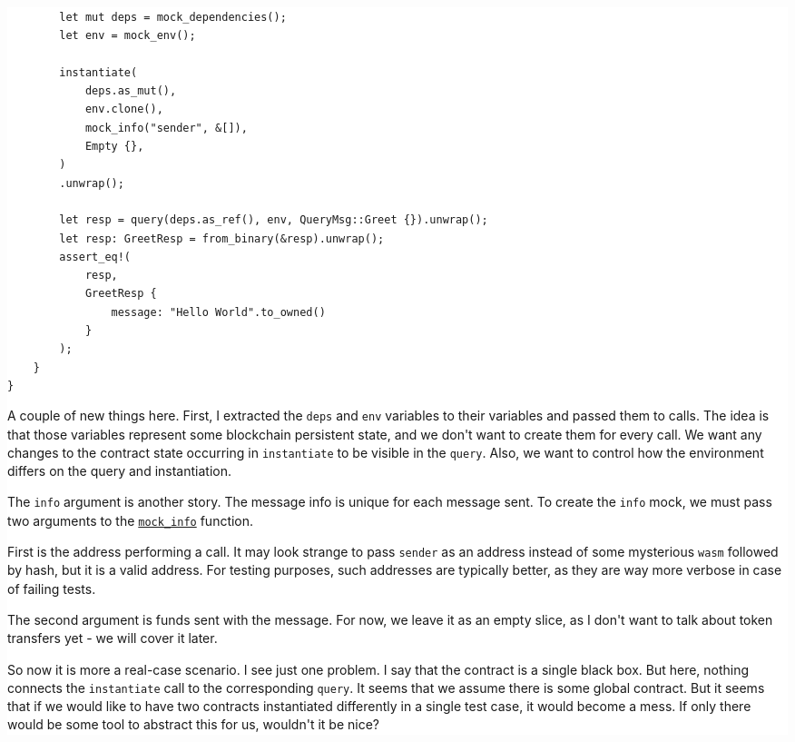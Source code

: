 ```rust,noplayground
        let mut deps = mock_dependencies();
        let env = mock_env();

        instantiate(
            deps.as_mut(),
            env.clone(),
            mock_info("sender", &[]),
            Empty {},
        )
        .unwrap();

        let resp = query(deps.as_ref(), env, QueryMsg::Greet {}).unwrap();
        let resp: GreetResp = from_binary(&resp).unwrap();
        assert_eq!(
            resp,
            GreetResp {
                message: "Hello World".to_owned()
            }
        );
    }
}
```

A couple of new things here. First, I extracted the `deps` and `env` variables to their variables
and passed them to calls. The idea is that those variables represent some blockchain persistent state,
and we don't want to create them for every call. We want any changes to the contract state occurring
in `instantiate` to be visible in the `query`. Also, we want to control how the environment differs
on the query and instantiation.

The `info` argument is another story. The message info is unique for each message sent. To create the
`info` mock, we must pass two arguments to the
[`mock_info`](https://docs.rs/cosmwasm-std/1.0.0/cosmwasm_std/testing/fn.mock_info.html) function.

First is the address performing a call. It may look strange to pass `sender` as an address instead of some
mysterious `wasm` followed by hash, but it is a valid address. For testing purposes, such addresses are
typically better, as they are way more verbose in case of failing tests.

The second argument is funds sent with the message. For now, we leave it as an empty slice, as I don't want
to talk about token transfers yet - we will cover it later.

So now it is more a real-case scenario. I see just one problem. I say that the contract is a single black
box. But here, nothing connects the `instantiate` call to the corresponding `query`. It seems that we assume
there is some global contract. But it seems that if we would like to have two contracts instantiated differently
in a single test case, it would become a mess. If only there would be some tool to abstract this for us, wouldn't
it be nice?
